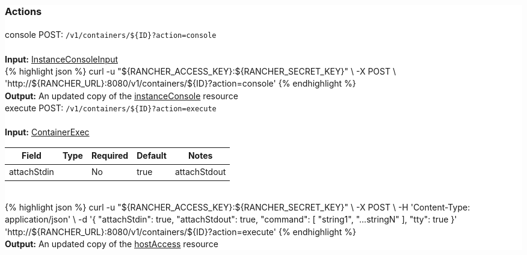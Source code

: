 

### Actions

<div class="action" id="console">
<span class="header">
console
<span class="headerright">POST:  <code>/v1/containers/${ID}?action=console</code></span></span>
<div class="action-contents">

<br>
<span class="input">
<strong>Input:</strong> <a href="{{site.baseurl}}/rancher/{{page.version}}/{{page.lang}}/api/api-resources/instanceConsoleInput/">InstanceConsoleInput</a></span>


<br>
{% highlight json %}
curl -u "${RANCHER_ACCESS_KEY}:${RANCHER_SECRET_KEY}" \
-X POST \
'http://${RANCHER_URL}:8080/v1/containers/${ID}?action=console'
{% endhighlight %}
<br>
<span class="output"><strong>Output:</strong> An updated copy of the <a href="{{site.baseurl}}/rancher/{{page.version}}/{{page.lang}}/api/api-resources/instanceConsole/">instanceConsole</a> resource</span>
</div></div>

<div class="action" id="execute">
<span class="header">
execute
<span class="headerright">POST:  <code>/v1/containers/${ID}?action=execute</code></span></span>
<div class="action-contents">

<br>
<span class="input">
<strong>Input:</strong> <a href="{{site.baseurl}}/rancher/{{page.version}}/{{page.lang}}/api/api-resources/containerExec/">ContainerExec</a></span>

Field | Type | Required | Default | Notes
---|---|---|---|---
attachStdin |  | No | true | attachStdout |  | No | true | command | array[string] | Yes |  | tty |  | No | true | <br>

<br>
{% highlight json %}
curl -u "${RANCHER_ACCESS_KEY}:${RANCHER_SECRET_KEY}" \
-X POST \
-H 'Content-Type: application/json' \
-d '{
	"attachStdin": true,
	"attachStdout": true,
	"command": [
		"string1",
		"...stringN"
	],
	"tty": true
}' 'http://${RANCHER_URL}:8080/v1/containers/${ID}?action=execute'
{% endhighlight %}
<br>
<span class="output"><strong>Output:</strong> An updated copy of the <a href="{{site.baseurl}}/rancher/{{page.version}}/{{page.lang}}/api/api-resources/hostAccess/">hostAccess</a> resource</span>
</div></div>
